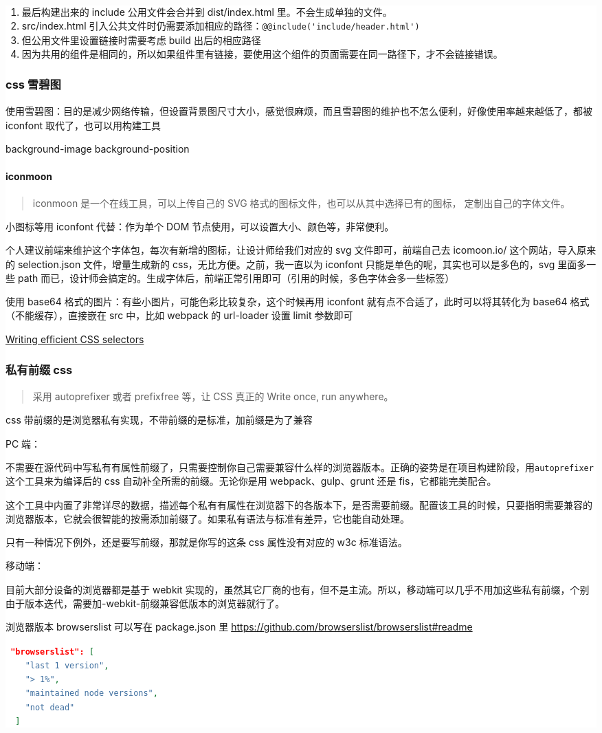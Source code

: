1. 最后构建出来的 include 公用文件会合并到 dist/index.html 里。不会生成单独的文件。
2. src/index.html 引入公共文件时仍需要添加相应的路径：`@@include('include/header.html')`
3. 但公用文件里设置链接时需要考虑 build 出后的相应路径
4. 因为共用的组件是相同的，所以如果组件里有链接，要使用这个组件的页面需要在同一路径下，才不会链接错误。

### css 雪碧图

使用雪碧图：目的是减少网络传输，但设置背景图尺寸大小，感觉很麻烦，而且雪碧图的维护也不怎么便利，好像使用率越来越低了，都被 iconfont 取代了，也可以用构建工具

background-image
background-position

#### iconmoon

> iconmoon 是一个在线工具，可以上传自己的 SVG 格式的图标文件，也可以从其中选择已有的图标， 定制出自己的字体文件。

小图标等用 iconfont 代替：作为单个 DOM 节点使用，可以设置大小、颜色等，非常便利。

个人建议前端来维护这个字体包，每次有新增的图标，让设计师给我们对应的 svg 文件即可，前端自己去 icomoon.io/ 这个网站，导入原来的 selection.json 文件，增量生成新的 css，无比方便。之前，我一直以为 iconfont 只能是单色的呢，其实也可以是多色的，svg 里面多一些 path 而已，设计师会搞定的。生成字体后，前端正常引用即可（引用的时候，多色字体会多一些标签）

使用 base64 格式的图片：有些小图片，可能色彩比较复杂，这个时候再用 iconfont 就有点不合适了，此时可以将其转化为 base64 格式（不能缓存），直接嵌在 src 中，比如 webpack 的 url-loader 设置 limit 参数即可

[Writing efficient CSS selectors](https://csswizardry.com/2011/09/writing-efficient-css-selectors/)

### 私有前缀 css

> 采用 autoprefixer 或者 prefixfree 等，让 CSS 真正的 Write once, run anywhere。

css 带前缀的是浏览器私有实现，不带前缀的是标准，加前缀是为了兼容

PC 端：

不需要在源代码中写私有有属性前缀了，只需要控制你自己需要兼容什么样的浏览器版本。正确的姿势是在项目构建阶段，用`autoprefixer`这个工具来为编译后的 css 自动补全所需的前缀。无论你是用 webpack、gulp、grunt 还是 fis，它都能完美配合。

这个工具中内置了非常详尽的数据，描述每个私有有属性在浏览器下的各版本下，是否需要前缀。配置该工具的时候，只要指明需要兼容的浏览器版本，它就会很智能的按需添加前缀了。如果私有语法与标准有差异，它也能自动处理。

只有一种情况下例外，还是要写前缀，那就是你写的这条 css 属性没有对应的 w3c 标准语法。

移动端：

目前大部分设备的浏览器都是基于 webkit 实现的，虽然其它厂商的也有，但不是主流。所以，移动端可以几乎不用加这些私有前缀，个别由于版本迭代，需要加-webkit-前缀兼容低版本的浏览器就行了。

浏览器版本 browserslist 可以写在 package.json 里
https://github.com/browserslist/browserslist#readme

```json
 "browserslist": [
    "last 1 version",
    "> 1%",
    "maintained node versions",
    "not dead"
  ]
```
